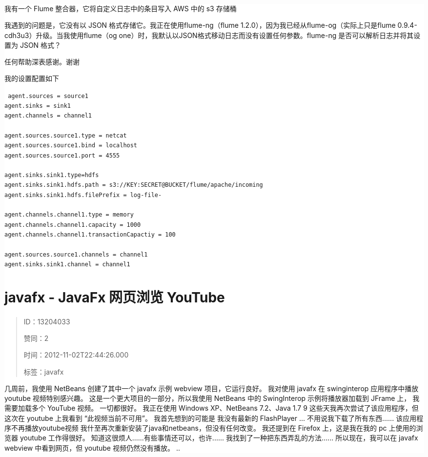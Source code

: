 我有一个 Flume 整合器，它将自定义日志中的条目写入 AWS 中的 s3 存储桶

我遇到的问题是，它没有以 JSON 格式存储它。我正在使用flume-ng（flume 1.2.0），因为我已经从flume-og（实际上只是flume 0.9.4-cdh3u3）升级。当我使用flume（og one）时，我默认以JSON格式移动日志而没有设置任何参数。flume-ng 是否可以解析日志并将其设置为 JSON 格式？

任何帮助深表感谢。谢谢

我的设置配置如下

```
 agent.sources = source1
agent.sinks = sink1
agent.channels = channel1

agent.sources.source1.type = netcat
agent.sources.source1.bind = localhost
agent.sources.source1.port = 4555

agent.sinks.sink1.type=hdfs
agent.sinks.sink1.hdfs.path = s3://KEY:SECRET@BUCKET/flume/apache/incoming
agent.sinks.sink1.hdfs.filePrefix = log-file-

agent.channels.channel1.type = memory
agent.channels.channel1.capacity = 1000
agent.channels.channel1.transactionCapactiy = 100

agent.sources.source1.channels = channel1
agent.sinks.sink1.channel = channel1 
```

# javafx - JavaFx 网页浏览 YouTube

> ID：13204033
> 
> 赞同：2
> 
> 时间：2012-11-02T22:44:26.000
> 
> 标签：javafx

几周前，我使用 NetBeans 创建了其中一个 javafx 示例
webview 项目，它运行良好。
我对使用 javafx
在 swinginterop 应用程序中播放 youtube 视频特别感兴趣。
这是一个更大项目的一部分，所以我使用 NetBeans
中的 SwingInterop 示例将播放器加载到 JFrame 上，
我需要加载多个 YouTube 视频。
一切都很好。
我正在使用 Windows XP、NetBeans 7.2、Java 1.7 9
这些天我再次尝试了该应用程序，但这次在 youtube 上我看到
“此视频当前不可用”。
我首先想到的可能是
我没有最新的 FlashPlayer ...
不用说我下载了所有东西......
该应用程序不再播放youtube视频
我什至再次重新安装了java和netbeans，但没有任何改变。
我还提到在 Firefox 上，这是我在我的 pc 上使用的浏览器
youtube 工作得很好。
知道这很烦人......有些事情还可以，也许......
我找到了一种把东西弄乱的方法......
所以现在，我可以在 javafx webview 中看到网页，但 youtube 视频仍然没有播放。 ..
